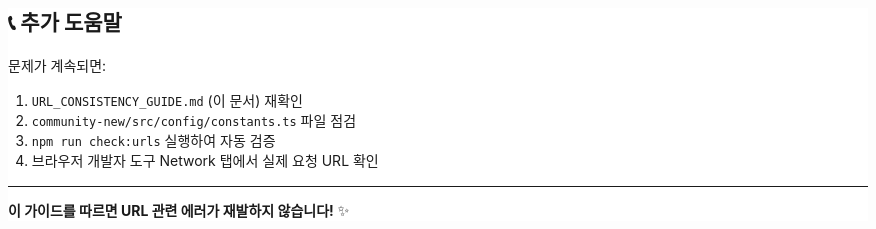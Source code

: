 
## 📞 추가 도움말

문제가 계속되면:
1. `URL_CONSISTENCY_GUIDE.md` (이 문서) 재확인
2. `community-new/src/config/constants.ts` 파일 점검
3. `npm run check:urls` 실행하여 자동 검증
4. 브라우저 개발자 도구 Network 탭에서 실제 요청 URL 확인

---

**이 가이드를 따르면 URL 관련 에러가 재발하지 않습니다!** ✨
